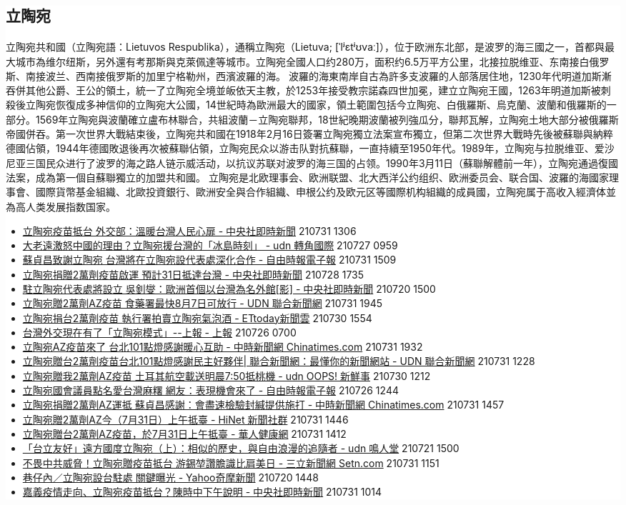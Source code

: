 ## 立陶宛

立陶宛共和國（立陶宛語：Lietuvos Respublika），通稱立陶宛（Lietuva; [ˈlʲɛtʲʊvaː]），位于欧洲东北部，是波罗的海三國之一，首都與最大城市為维尔纽斯，另外還有考那斯與克萊佩達等城市。立陶宛全國人口约280万，面积约6.5万平方公里，北接拉脱维亚、东南接白俄罗斯、南接波兰、西南接俄罗斯的加里宁格勒州，西濱波羅的海。
波羅的海東南岸自古為許多支波羅的人部落居住地，1230年代明道加斯漸吞併其他公爵、王公的領土，統一了立陶宛全境並皈依天主教，於1253年接受教宗諾森四世加冕，建立立陶宛王國，1263年明道加斯被刺殺後立陶宛恢復成多神信仰的立陶宛大公國，14世紀時為歐洲最大的國家，領土範圍包括今立陶宛、白俄羅斯、烏克蘭、波蘭和俄羅斯的一部分。1569年立陶宛與波蘭確立盧布林聯合，共組波蘭－立陶宛聯邦，18世紀晚期波蘭被列強瓜分，聯邦瓦解，立陶宛土地大部分被俄羅斯帝國併吞。第一次世界大戰結束後，立陶宛共和國在1918年2月16日簽署立陶宛獨立法案宣布獨立，但第二次世界大戰時先後被蘇聯與納粹德國佔領，1944年德國敗退後再次被蘇聯佔領，立陶宛民众以游击队對抗蘇聯，一直持續至1950年代。1989年，立陶宛与拉脱维亚、爱沙尼亚三国民众进行了波罗的海之路人链示威活动，以抗议苏联对波罗的海三国的占领。1990年3月11日（蘇聯解體前一年），立陶宛通過復國法案，成為第一個自蘇聯獨立的加盟共和國。
立陶宛是北欧理事会、欧洲联盟、北大西洋公约组织、欧洲委员会、联合国、波羅的海國家理事會、國際貨幣基金組織、北歐投資銀行、歐洲安全與合作組織、申根公约及欧元区等國際机构組織的成員國，立陶宛属于高收入經濟体並為高人类发展指数国家。
- [立陶宛疫苗抵台 外交部：溫暖台灣人民心扉 - 中央社即時新聞](https://www.cna.com.tw/news/aipl/202107310085.aspx "立陶宛疫苗抵台 外交部：溫暖台灣人民心扉 - 中央社即時新聞") 210731 1306
- [大老遠激怒中國的理由？立陶宛援台灣的「冰島時刻」 - udn 轉角國際](https://global.udn.com/global_vision/story/8663/5628498 "大老遠激怒中國的理由？立陶宛援台灣的「冰島時刻」 - udn 轉角國際") 210727 0959
- [蘇貞昌致謝立陶宛 台灣將在立陶宛設代表處深化合作 - 自由時報電子報](https://news.ltn.com.tw/news/politics/breakingnews/3622876 "蘇貞昌致謝立陶宛 台灣將在立陶宛設代表處深化合作 - 自由時報電子報") 210731 1509
- [立陶宛捐贈2萬劑疫苗啟運 預計31日抵達台灣 - 中央社即時新聞](https://www.cna.com.tw/news/firstnews/202107285010.aspx "立陶宛捐贈2萬劑疫苗啟運 預計31日抵達台灣 - 中央社即時新聞") 210728 1735
- [駐立陶宛代表處將設立 吳釗燮：歐洲首個以台灣為名外館[影] - 中央社即時新聞](https://www.cna.com.tw/news/firstnews/202107200020.aspx "駐立陶宛代表處將設立 吳釗燮：歐洲首個以台灣為名外館[影] - 中央社即時新聞") 210720 1500
- [立陶宛贈2萬劑AZ疫苗 食藥署最快8月7日可放行 - UDN 聯合新聞網](https://udn.com/news/story/122190/5641350 "立陶宛贈2萬劑AZ疫苗 食藥署最快8月7日可放行 - UDN 聯合新聞網") 210731 1945
- [立陶宛捐台2萬劑疫苗 執行署拍賣立陶宛氣泡酒 - ETtoday新聞雲](https://www.ettoday.net/news/20210730/2043991.htm "立陶宛捐台2萬劑疫苗 執行署拍賣立陶宛氣泡酒 - ETtoday新聞雲") 210730 1554
- [台灣外交現在有了「立陶宛模式」--上報 - 上報](https://www.upmedia.mg/news_info.php?SerialNo=119674 "台灣外交現在有了「立陶宛模式」--上報 - 上報") 210726 0700
- [立陶宛AZ疫苗來了 台北101點燈感謝暖心互助 - 中時新聞網 Chinatimes.com](https://www.chinatimes.com/realtimenews/20210731003642-260405 "立陶宛AZ疫苗來了 台北101點燈感謝暖心互助 - 中時新聞網 Chinatimes.com") 210731 1932
- [立陶宛贈台2萬劑疫苗台北101點燈感謝民主好夥伴| 聯合新聞網：最懂你的新聞網站 - UDN 聯合新聞網](https://udn.com/news/story/122190/5640601 "立陶宛贈台2萬劑疫苗台北101點燈感謝民主好夥伴| 聯合新聞網：最懂你的新聞網站 - UDN 聯合新聞網") 210731 1228
- [立陶宛贈我2萬劑AZ疫苗 土耳其航空載送明晨7:50抵桃機 - udn OOPS! 新鮮事](https://udn.com/news/story/122190/5638364 "立陶宛贈我2萬劑AZ疫苗 土耳其航空載送明晨7:50抵桃機 - udn OOPS! 新鮮事") 210730 1212
- [立陶宛國會議員點名愛台灣麻糬 網友：表現機會來了 - 自由時報電子報](https://news.ltn.com.tw/news/politics/breakingnews/3616159 "立陶宛國會議員點名愛台灣麻糬 網友：表現機會來了 - 自由時報電子報") 210726 1244
- [立陶宛捐贈2萬劑AZ運抵 蘇貞昌感謝：會盡速檢驗封緘提供施打 - 中時新聞網 Chinatimes.com](https://www.chinatimes.com/realtimenews/20210731002429-260407 "立陶宛捐贈2萬劑AZ運抵 蘇貞昌感謝：會盡速檢驗封緘提供施打 - 中時新聞網 Chinatimes.com") 210731 1457
- [立陶宛贈2萬劑AZ今（7月31日）上午抵臺 - HiNet 新聞社群](https://times.hinet.net/news/23436529 "立陶宛贈2萬劑AZ今（7月31日）上午抵臺 - HiNet 新聞社群") 210731 1446
- [立陶宛贈台2萬劑AZ疫苗，於7月31日上午抵臺 - 華人健康網](https://www.top1health.com/Article/86301 "立陶宛贈台2萬劑AZ疫苗，於7月31日上午抵臺 - 華人健康網") 210731 1412
- [「台立友好」遠方國度立陶宛（上）：相似的歷史，與自由浪漫的追隨者 - udn 鳴人堂](https://opinion.udn.com/opinion/story/12369/5614754 "「台立友好」遠方國度立陶宛（上）：相似的歷史，與自由浪漫的追隨者 - udn 鳴人堂") 210721 1500
- [不畏中共威脅！立陶宛贈疫苗抵台 游錫堃讚膽識比肩美日 - 三立新聞網 Setn.com](https://www.setn.com/News.aspx?NewsID=975585 "不畏中共威脅！立陶宛贈疫苗抵台 游錫堃讚膽識比肩美日 - 三立新聞網 Setn.com") 210731 1151
- [巷仔內／立陶宛設台駐處 關鍵曝光 - Yahoo奇摩新聞](https://tw.news.yahoo.com/%E5%B7%B7%E4%BB%94%E5%85%A7-%E7%AB%8B%E9%99%B6%E5%AE%9B%E8%A8%AD%E5%8F%B0%E9%A7%90%E8%99%95-%E9%97%9C%E9%8D%B5%E6%9B%9D%E5%85%89-061751530.html "巷仔內／立陶宛設台駐處 關鍵曝光 - Yahoo奇摩新聞") 210720 1448
- [嘉義疫情走向、立陶宛疫苗抵台？陳時中下午說明 - 中央社即時新聞](https://www.cna.com.tw/news/ahel/202107310034.aspx "嘉義疫情走向、立陶宛疫苗抵台？陳時中下午說明 - 中央社即時新聞") 210731 1014

